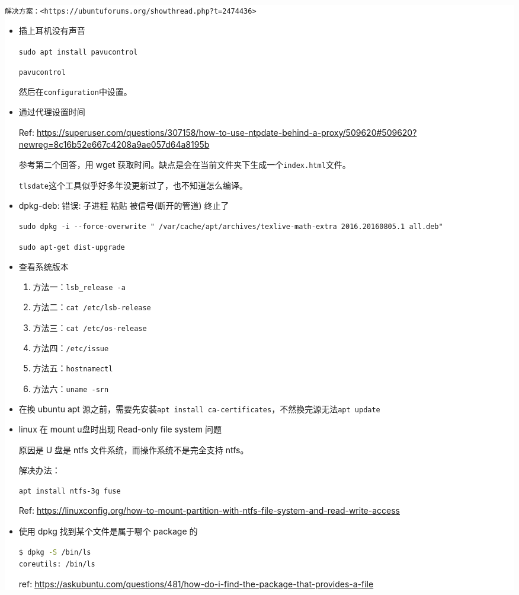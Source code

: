     解决方案：<https://ubuntuforums.org/showthread.php?t=2474436>

* 插上耳机没有声音

    `sudo apt install pavucontrol`

    `pavucontrol`

    然后在`configuration`中设置。

* 通过代理设置时间

    Ref: <https://superuser.com/questions/307158/how-to-use-ntpdate-behind-a-proxy/509620#509620?newreg=8c16b52e667c4208a9ae057d64a8195b>

    参考第二个回答，用 wget 获取时间。缺点是会在当前文件夹下生成一个`index.html`文件。

    `tlsdate`这个工具似乎好多年没更新过了，也不知道怎么编译。

* dpkg-deb: 错误: 子进程 粘贴 被信号(断开的管道) 终止了

    `sudo dpkg -i --force-overwrite " /var/cache/apt/archives/texlive-math-extra 2016.20160805.1 all.deb"`

    `sudo apt-get dist-upgrade`

* 查看系统版本

    1. 方法一：`lsb_release -a`

    1. 方法二：`cat /etc/lsb-release`

    1. 方法三：`cat /etc/os-release`

    1. 方法四：`/etc/issue`

    1. 方法五：`hostnamectl`

    1. 方法六：`uname -srn`

* 在換 ubuntu apt 源之前，需要先安装`apt install ca-certificates`，不然換完源无法`apt update`

* linux 在 mount u盘时出现 Read-only file system 问题

    原因是 U 盘是 ntfs 文件系统，而操作系统不是完全支持 ntfs。

    解决办法：

    ```bash
    apt install ntfs-3g fuse
    ```

    Ref: <https://linuxconfig.org/how-to-mount-partition-with-ntfs-file-system-and-read-write-access>

* 使用 dpkg 找到某个文件是属于哪个 package 的

    ```bash
    $ dpkg -S /bin/ls
    coreutils: /bin/ls
    ```

    ref: <https://askubuntu.com/questions/481/how-do-i-find-the-package-that-provides-a-file>
